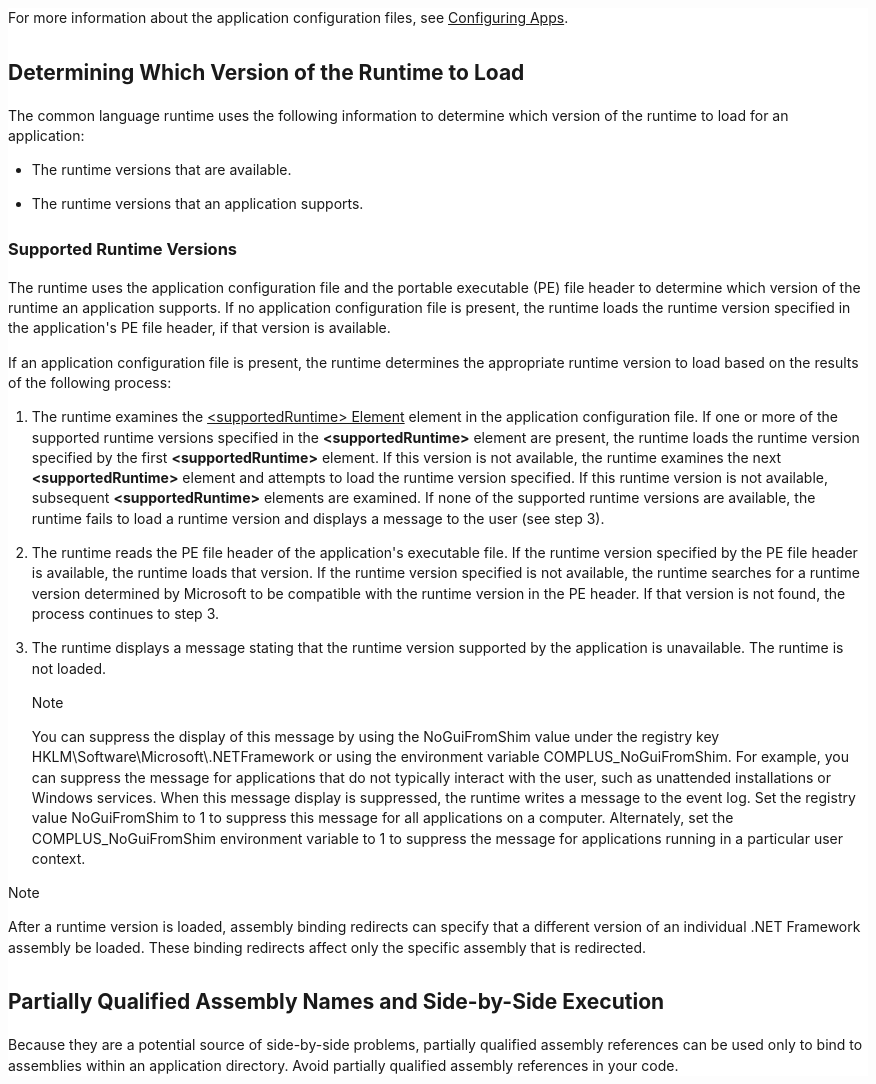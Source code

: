  For more information about the application configuration files, see [Configuring Apps](../../../docs/framework/configuring-apps/index.md).  
  
## Determining Which Version of the Runtime to Load  
 The common language runtime uses the following information to determine which version of the runtime to load for an application:  
  
-   The runtime versions that are available.  
  
-   The runtime versions that an application supports.  
  
### Supported Runtime Versions  
 The runtime uses the application configuration file and the portable executable (PE) file header to determine which version of the runtime an application supports. If no application configuration file is present, the runtime loads the runtime version specified in the application's PE file header, if that version is available.  
  
 If an application configuration file is present, the runtime determines the appropriate runtime version to load based on the results of the following process:  
  
1.  The runtime examines the [\<supportedRuntime> Element](../../../docs/framework/configuring-apps/file-schema/startup/supportedruntime-element.md) element in the application configuration file. If one or more of the supported runtime versions specified in the **\<supportedRuntime>** element are present, the runtime loads the runtime version specified by the first **\<supportedRuntime>** element. If this version is not available, the runtime examines the next **\<supportedRuntime>** element and attempts to load the runtime version specified. If this runtime version is not available, subsequent **\<supportedRuntime>** elements are examined. If none of the supported runtime versions are available, the runtime fails to load a runtime version and displays a message to the user (see step 3).  
  
2.  The runtime reads the PE file header of the application's executable file. If the runtime version specified by the PE file header is available, the runtime loads that version. If the runtime version specified is not available, the runtime searches for a runtime version determined by Microsoft to be compatible with the runtime version in the PE header. If that version is not found, the process continues to step 3.  
  
3.  The runtime displays a message stating that the runtime version supported by the application is unavailable. The runtime is not loaded.  
  
    > [!NOTE]
    >  You can suppress the display of this message by using the NoGuiFromShim value under the registry key HKLM\Software\Microsoft\\.NETFramework or using the environment variable COMPLUS_NoGuiFromShim. For example, you can suppress the message for applications that do not typically interact with the user, such as unattended installations or Windows services. When this message display is suppressed, the runtime writes a message to the event log.  Set the registry value NoGuiFromShim to 1 to suppress this message for all applications on a computer. Alternately, set the COMPLUS_NoGuiFromShim environment variable to 1 to suppress the message for applications running in a particular user context.  
  
> [!NOTE]
>  After a runtime version is loaded, assembly binding redirects can specify that a different version of an individual .NET Framework assembly be loaded. These binding redirects affect only the specific assembly that is redirected.  
  
## Partially Qualified Assembly Names and Side-by-Side Execution  
 Because they are a potential source of side-by-side problems, partially qualified assembly references can be used only to bind to assemblies within an application directory. Avoid partially qualified assembly references in your code.  
  